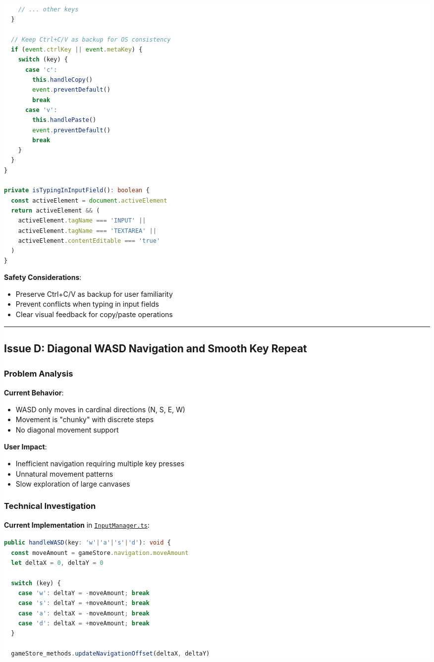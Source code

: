 ```typescript
    // ... other keys
  }
  
  // Keep Ctrl+C/V as backup for OS consistency
  if (event.ctrlKey || event.metaKey) {
    switch (key) {
      case 'c':
        this.handleCopy()
        event.preventDefault()
        break
      case 'v':
        this.handlePaste()
        event.preventDefault()
        break
    }
  }
}

private isTypingInInputField(): boolean {
  const activeElement = document.activeElement
  return activeElement && (
    activeElement.tagName === 'INPUT' ||
    activeElement.tagName === 'TEXTAREA' ||
    activeElement.contentEditable === 'true'
  )
}
```

**Safety Considerations**:
- Preserve Ctrl+C/V as backup for user familiarity
- Prevent conflicts when typing in input fields
- Clear visual feedback for copy/paste operations

---

## Issue D: Diagonal WASD Navigation and Smooth Key Repeat

### Problem Analysis
**Current Behavior**: 
- WASD only moves in cardinal directions (N, S, E, W)
- Movement is "chunky" with discrete steps
- No diagonal movement support

**User Impact**:
- Inefficient navigation requiring multiple key presses
- Unnatural movement patterns
- Slow exploration of large canvases

### Technical Investigation

**Current Implementation** in [`InputManager.ts`](app/src/game/InputManager.ts):
```typescript
public handleWASD(key: 'w'|'a'|'s'|'d'): void {
  const moveAmount = gameStore.navigation.moveAmount
  let deltaX = 0, deltaY = 0
  
  switch (key) {
    case 'w': deltaY = -moveAmount; break
    case 's': deltaY = +moveAmount; break
    case 'a': deltaX = -moveAmount; break
    case 'd': deltaX = +moveAmount; break
  }
  
  gameStore_methods.updateNavigationOffset(deltaX, deltaY)
```